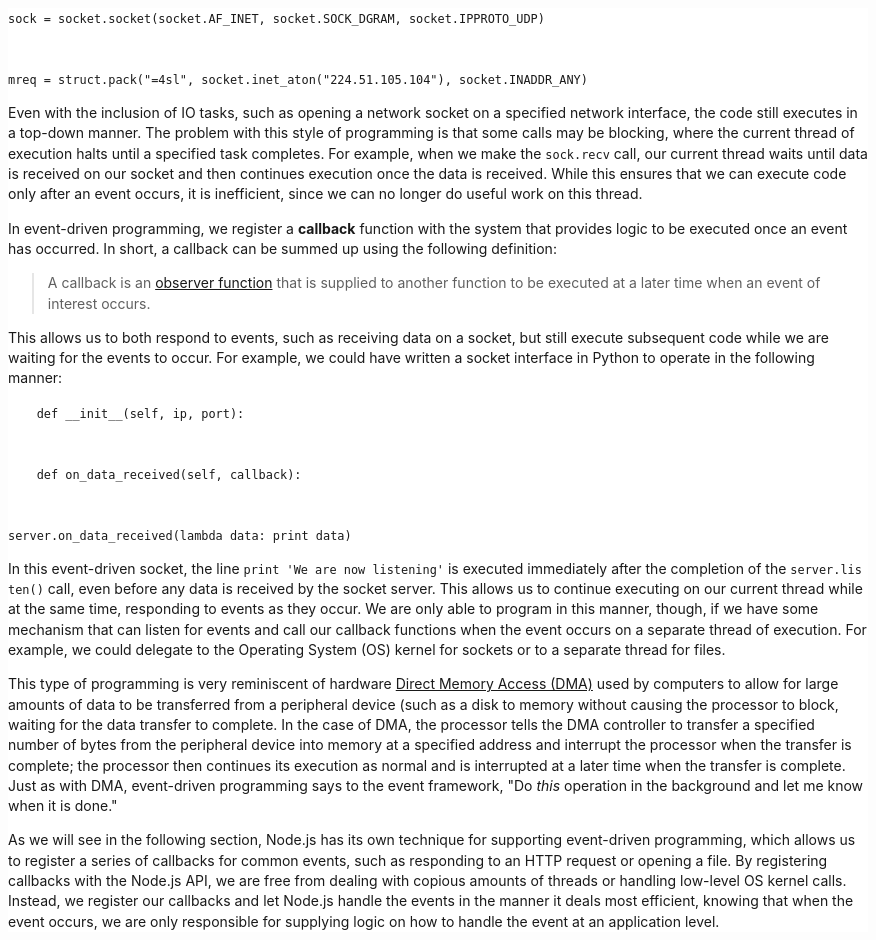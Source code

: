     
    sock = socket.socket(socket.AF_INET, socket.SOCK_DGRAM, socket.IPPROTO_UDP)
    
    
    mreq = struct.pack("=4sl", socket.inet_aton("224.51.105.104"), socket.INADDR_ANY)

Even with the inclusion of IO tasks, such as opening a network socket on a specified network interface, the code still executes in a top-down manner. The problem with this style of programming is that some calls may be blocking, where the current thread of execution halts until a specified task completes. For example, when we make the `sock.recv` call, our current thread waits until data is received on our socket and then continues execution once the data is received. While this ensures that we can execute code only after an event occurs, it is inefficient, since we can no longer do useful work on this thread.

In event-driven programming, we register a **callback** function with the system that provides logic to be executed once an event has occurred. In short, a callback can be summed up using the following definition:

> A callback is an [observer function](https://dzone.com/articles/the-observer-pattern-using-modern-java) that is supplied to another function to be executed at a later time when an event of interest occurs. 

This allows us to both respond to events, such as receiving data on a socket, but still execute subsequent code while we are waiting for the events to occur. For example, we could have written a socket interface in Python to operate in the following manner:
    
    
        def __init__(self, ip, port):
    
    
        def on_data_received(self, callback):
    
    
    server.on_data_received(lambda data: print data)

In this event-driven socket, the line `print 'We are now listening'` is executed immediately after the completion of the `server.listen()` call, even before any data is received by the socket server. This allows us to continue executing on our current thread while at the same time, responding to events as they occur. We are only able to program in this manner, though, if we have some mechanism that can listen for events and call our callback functions when the event occurs on a separate thread of execution. For example, we could delegate to the Operating System (OS) kernel for sockets or to a separate thread for files.

This type of programming is very reminiscent of hardware [Direct Memory Access (DMA)](https://quizlet.com/102686993/direct-memory-access-dma-the-six-steps-flash-cards/) used by computers to allow for large amounts of data to be transferred from a peripheral device (such as a disk to memory without causing the processor to block, waiting for the data transfer to complete. In the case of DMA, the processor tells the DMA controller to transfer a specified number of bytes from the peripheral device into memory at a specified address and interrupt the processor when the transfer is complete; the processor then continues its execution as normal and is interrupted at a later time when the transfer is complete. Just as with DMA, event-driven programming says to the event framework, "Do _this_ operation in the background and let me know when it is done."

As we will see in the following section, Node.js has its own technique for supporting event-driven programming, which allows us to register a series of callbacks for common events, such as responding to an HTTP request or opening a file. By registering callbacks with the Node.js API, we are free from dealing with copious amounts of threads or handling low-level OS kernel calls. Instead, we register our callbacks and let Node.js handle the events in the manner it deals most efficient, knowing that when the event occurs, we are only responsible for supplying logic on how to handle the event at an application level.
